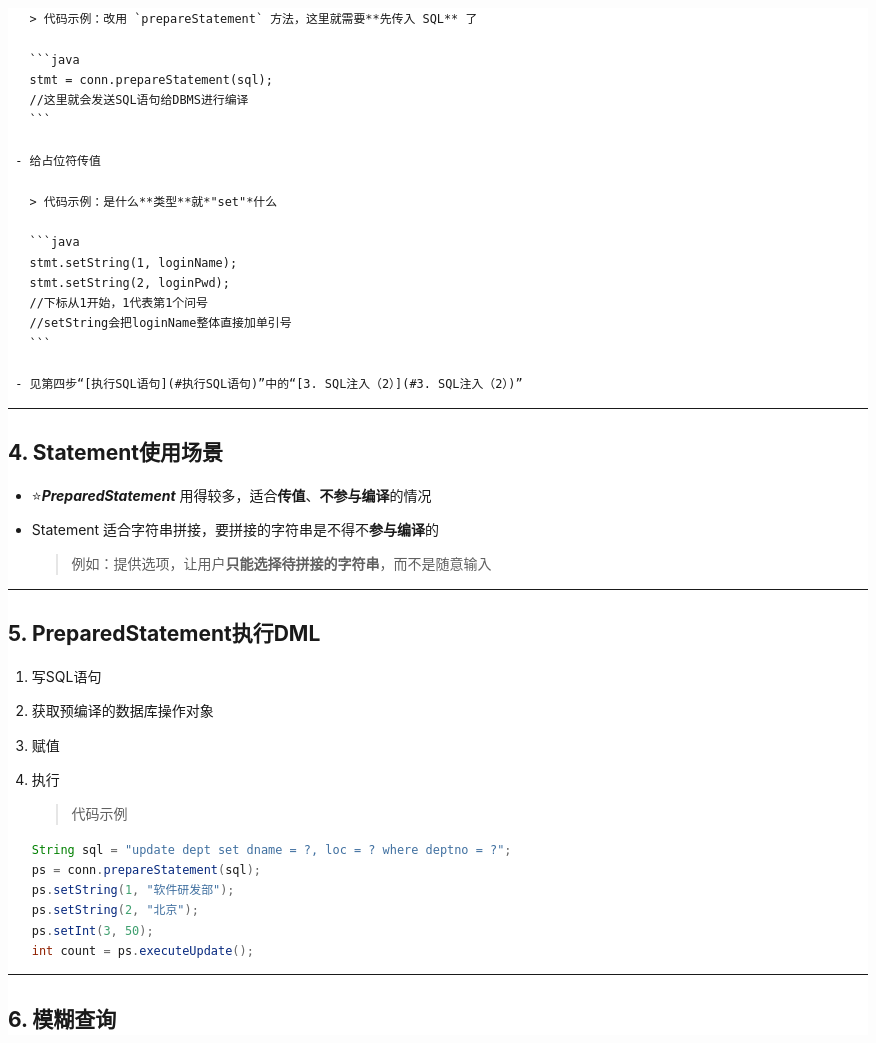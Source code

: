        > 代码示例：改用 `prepareStatement` 方法，这里就需要**先传入 SQL** 了

       ```java
       stmt = conn.prepareStatement(sql);
       //这里就会发送SQL语句给DBMS进行编译
       ```

     - 给占位符传值

       > 代码示例：是什么**类型**就*"set"*什么

       ```java
       stmt.setString(1, loginName);
       stmt.setString(2, loginPwd);
       //下标从1开始，1代表第1个问号
       //setString会把loginName整体直接加单引号
       ```

     - 见第四步“[执行SQL语句](#执行SQL语句)”中的“[3. SQL注入（2）](#3. SQL注入（2）)”

***

## 4. Statement使用场景

- :star:***PreparedStatement*** 用得较多，适合**传值**、**不参与编译**的情况

- Statement 适合字符串拼接，要拼接的字符串是不得不**参与编译**的

  > 例如：提供选项，让用户**只能选择待拼接的字符串**，而不是随意输入

***

## 5. PreparedStatement执行DML

1. 写SQL语句

2. 获取预编译的数据库操作对象

3. 赋值

4. 执行

   > 代码示例

   ```java
   String sql = "update dept set dname = ?, loc = ? where deptno = ?";
   ps = conn.prepareStatement(sql);
   ps.setString(1, "软件研发部");
   ps.setString(2, "北京");
   ps.setInt(3, 50);
   int count = ps.executeUpdate();
   ```

***

## 6. 模糊查询
